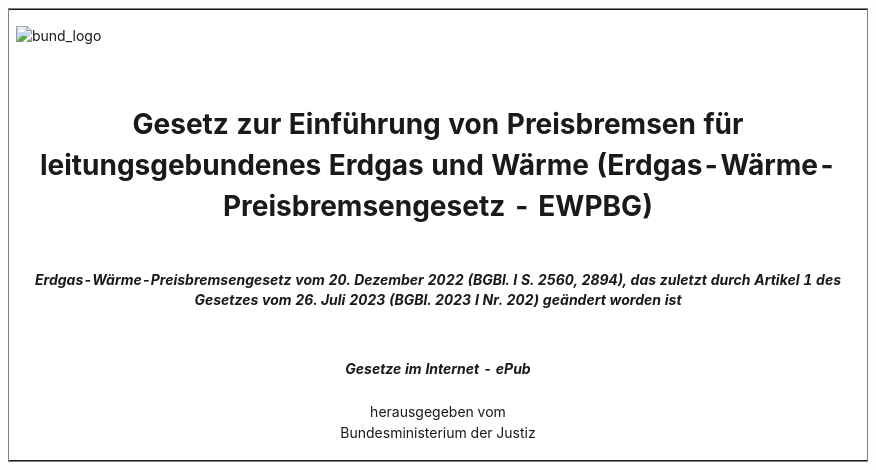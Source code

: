 <span id="DECKBLATT.html"></span>

<table border="0" frame="border" width="100%">

<tr valign="top">

<td align="left">

![bund\_logo](BfJ_2021_Web_de_de.gif)

</td>

<td align="right">

 

</td>

</tr>

<tr align="center" valign="middle">

<td colspan="2">

# Gesetz zur Einführung von Preisbremsen für leitungsgebundenes Erdgas und Wärme (Erdgas-Wärme-Preisbremsengesetz - EWPBG)

</td>

</tr>

<tr align="center" valign="middle">

<td colspan="2">

##### Erdgas-Wärme-Preisbremsengesetz vom 20. Dezember 2022 (BGBl. I S. 2560, 2894), das zuletzt durch Artikel 1 des Gesetzes vom 26. Juli 2023 (BGBl. 2023 I Nr. 202) geändert worden ist

</td>

</tr>

<tr align="center" valign="middle">

<td colspan="2">

  
  

##### Gesetze im Internet - ePub  
  
herausgegeben vom  
Bundesministerium der Justiz

</td>

</tr>

<tr align="center" valign="bottom">

